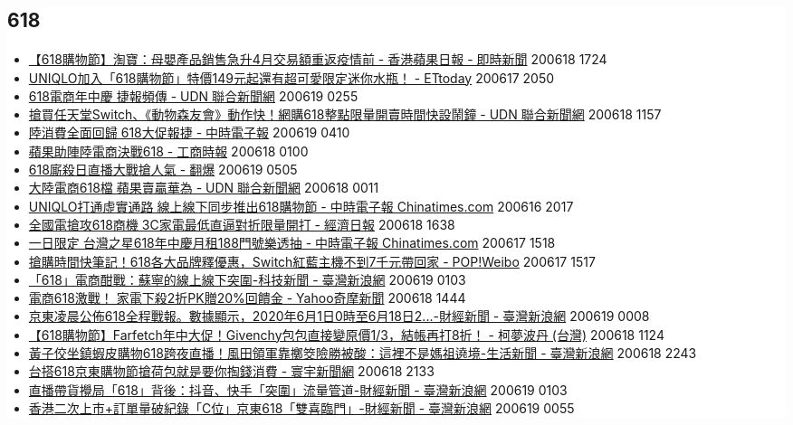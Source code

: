 ## 618


- [【618購物節】淘寶：母嬰產品銷售急升4月交易額重返疫情前 - 香港蘋果日報 - 即時新聞](https://hk.appledaily.com/finance/20200618/XXA2NEHAHEGBFKJ6FFI5BJOVLY/ "【618購物節】淘寶：母嬰產品銷售急升4月交易額重返疫情前 - 香港蘋果日報 - 即時新聞") 200618 1724
- [UNIQLO加入「618購物節」特價149元起還有超可愛限定迷你水瓶！ - ETtoday](https://fashion.ettoday.net/news/1740046 "UNIQLO加入「618購物節」特價149元起還有超可愛限定迷你水瓶！ - ETtoday") 200617 2050
- [618電商年中慶 捷報頻傳 - UDN 聯合新聞網](https://udn.com/news/story/7333/4645539 "618電商年中慶 捷報頻傳 - UDN 聯合新聞網") 200619 0255
- [搶買任天堂Switch、《動物森友會》動作快！網購618整點限量開賣時間快設鬧鐘 - UDN 聯合新聞網](https://udn.com/news/story/7270/4643681 "搶買任天堂Switch、《動物森友會》動作快！網購618整點限量開賣時間快設鬧鐘 - UDN 聯合新聞網") 200618 1157
- [陸消費全面回歸 618大促報捷 - 中時電子報](https://www.chinatimes.com/newspapers/20200619000184-260301 "陸消費全面回歸 618大促報捷 - 中時電子報") 200619 0410
- [蘋果助陣陸電商決戰618 - 工商時報](https://ctee.com.tw/news/china/287429.html "蘋果助陣陸電商決戰618 - 工商時報") 200618 0100
- [618廝殺日直播大戰搶人氣 - 翻爆](https://turnnewsapp.com/global/wealth/186000.html "618廝殺日直播大戰搶人氣 - 翻爆") 200619 0505
- [大陸電商618檔 蘋果賣贏華為 - UDN 聯合新聞網](https://udn.com/news/story/7333/4642979 "大陸電商618檔 蘋果賣贏華為 - UDN 聯合新聞網") 200618 0011
- [UNIQLO打通虛實通路 線上線下同步推出618購物節 - 中時電子報 Chinatimes.com](https://www.chinatimes.com/realtimenews/20200616004122-260412 "UNIQLO打通虛實通路 線上線下同步推出618購物節 - 中時電子報 Chinatimes.com") 200616 2017
- [全國電搶攻618商機 3C家電最低直逼對折限量開打 - 經濟日報](https://money.udn.com/money/story/5612/4644396 "全國電搶攻618商機 3C家電最低直逼對折限量開打 - 經濟日報") 200618 1638
- [一日限定 台灣之星618年中慶月租188門號樂透抽 - 中時電子報 Chinatimes.com](https://www.chinatimes.com/realtimenews/20200617003346-260412 "一日限定 台灣之星618年中慶月租188門號樂透抽 - 中時電子報 Chinatimes.com") 200617 1518
- [搶購時間快筆記！618各大品牌釋優惠，Switch紅藍主機不到7千元帶回家 - POP!Weibo](https://ipop.sina.com.tw/posts/479458 "搶購時間快筆記！618各大品牌釋優惠，Switch紅藍主機不到7千元帶回家 - POP!Weibo") 200617 1517
- [「618」電商酣戰：蘇寧的線上線下突圍-科技新聞 - 臺灣新浪網](https://news.sina.com.tw/article/20200619/35515412.html "「618」電商酣戰：蘇寧的線上線下突圍-科技新聞 - 臺灣新浪網") 200619 0103
- [電商618激戰！ 家電下殺2折PK贈20%回饋金 - Yahoo奇摩新聞](https://tw.news.yahoo.com/%E9%9B%BB%E5%95%86618%E6%BF%80%E6%88%B0-%E5%AE%B6%E9%9B%BB%E4%B8%8B%E6%AE%BA2%E6%8A%98pk%E8%B4%8820-%E5%9B%9E%E9%A5%8B%E9%87%91-052334412.html "電商618激戰！ 家電下殺2折PK贈20%回饋金 - Yahoo奇摩新聞") 200618 1444
- [京東凌晨公佈618全程戰報。數據顯示，2020年6月1日0時至6月18日2...-財經新聞 - 臺灣新浪網](https://news.sina.com.tw/article/20200619/35515228.html "京東凌晨公佈618全程戰報。數據顯示，2020年6月1日0時至6月18日2...-財經新聞 - 臺灣新浪網") 200619 0008
- [【618購物節】Farfetch年中大促！Givenchy包包直接變原價1/3，結帳再打8折！ - 柯夢波丹 (台灣)](https://www.cosmopolitan.com/tw/fashion/news/g32898474/618-farfetch-discount/ "【618購物節】Farfetch年中大促！Givenchy包包直接變原價1/3，結帳再打8折！ - 柯夢波丹 (台灣)") 200618 1124
- [黃子佼坐鎮蝦皮購物618跨夜直播！風田領軍靠擲筊險勝被酸：這裡不是媽祖遶境-生活新聞 - 臺灣新浪網](https://news.sina.com.tw/article/20200618/35515076.html "黃子佼坐鎮蝦皮購物618跨夜直播！風田領軍靠擲筊險勝被酸：這裡不是媽祖遶境-生活新聞 - 臺灣新浪網") 200618 2243
- [台搭618京東購物節搶荷包就是要你掏錢消費 - 寰宇新聞網](http://globalnewstv.com.tw/202006/111397/ "台搭618京東購物節搶荷包就是要你掏錢消費 - 寰宇新聞網") 200618 2133
- [直播帶貨攪局「618」背後：抖音、快手「突圍」流量管道-財經新聞 - 臺灣新浪網](https://news.sina.com.tw/article/20200619/35515472.html "直播帶貨攪局「618」背後：抖音、快手「突圍」流量管道-財經新聞 - 臺灣新浪網") 200619 0103
- [香港二次上市+訂單量破紀錄「C位」京東618「雙喜臨門」-財經新聞 - 臺灣新浪網](https://news.sina.com.tw/article/20200619/35515350.html "香港二次上市+訂單量破紀錄「C位」京東618「雙喜臨門」-財經新聞 - 臺灣新浪網") 200619 0055

